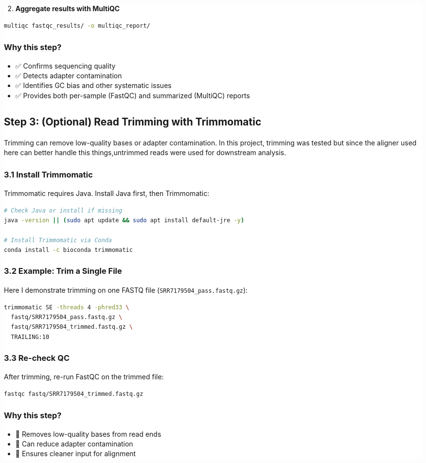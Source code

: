 2. **Aggregate results with MultiQC**

```bash
multiqc fastqc_results/ -o multiqc_report/
```

### Why this step?

- ✅ Confirms sequencing quality
- ✅ Detects adapter contamination
- ✅ Identifies GC bias and other systematic issues
- ✅ Provides both per-sample (FastQC) and summarized (MultiQC) reports



## Step 3: (Optional) Read Trimming with Trimmomatic

Trimming can remove low-quality bases or adapter contamination. In this project, trimming was tested but since the aligner used here can better handle this things,untrimmed reads were used for downstream analysis.  


### 3.1 Install Trimmomatic
Trimmomatic requires Java. Install Java first, then Trimmomatic:

```bash
# Check Java or install if missing
java -version || (sudo apt update && sudo apt install default-jre -y)

# Install Trimmomatic via Conda
conda install -c bioconda trimmomatic
````

### 3.2 Example: Trim a Single File

Here I demonstrate trimming on one FASTQ file (`SRR7179504_pass.fastq.gz`):

```bash
trimmomatic SE -threads 4 -phred33 \
  fastq/SRR7179504_pass.fastq.gz \
  fastq/SRR7179504_trimmed.fastq.gz \
  TRAILING:10
```

### 3.3 Re-check QC

After trimming, re-run FastQC on the trimmed file:

```bash
fastqc fastq/SRR7179504_trimmed.fastq.gz
```

### Why this step?

- 🔹 Removes low-quality bases from read ends
- 🔹 Can reduce adapter contamination
- 🔹 Ensures cleaner input for alignment
